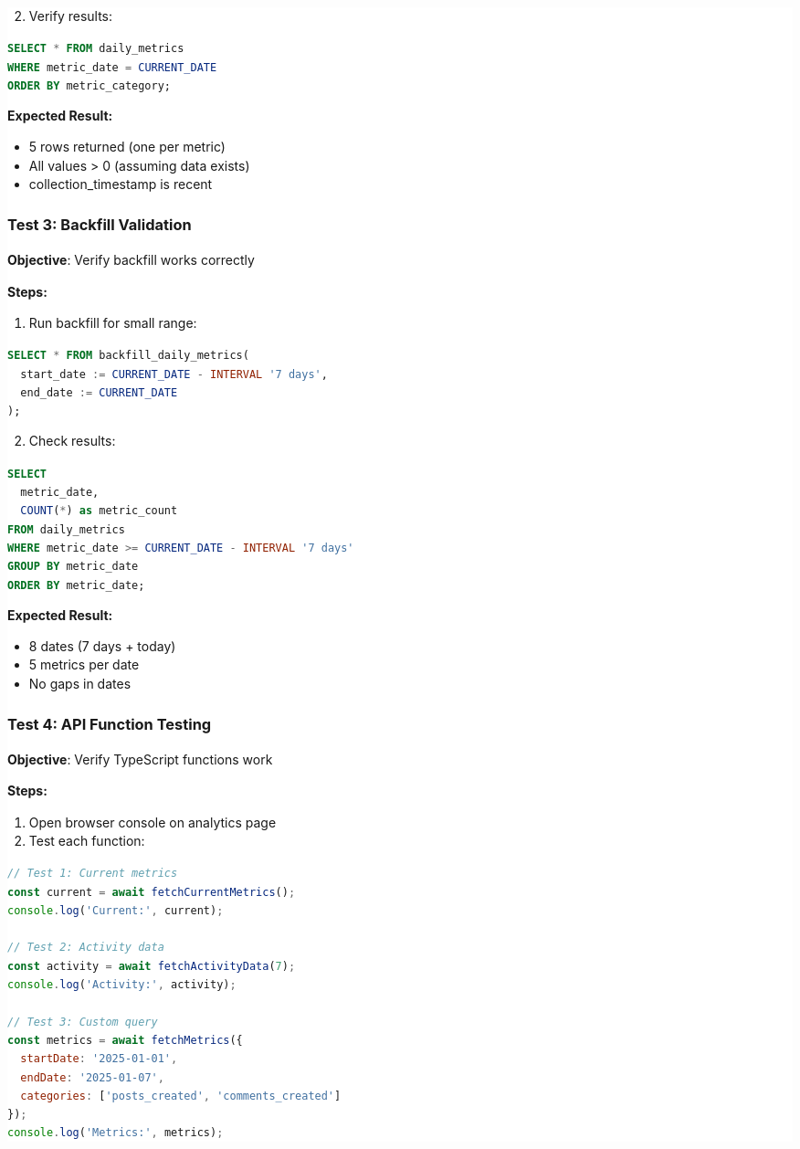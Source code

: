 2. Verify results:
```sql
SELECT * FROM daily_metrics 
WHERE metric_date = CURRENT_DATE
ORDER BY metric_category;
```

**Expected Result:**
- 5 rows returned (one per metric)
- All values > 0 (assuming data exists)
- collection_timestamp is recent

### Test 3: Backfill Validation

**Objective**: Verify backfill works correctly

**Steps:**
1. Run backfill for small range:
```sql
SELECT * FROM backfill_daily_metrics(
  start_date := CURRENT_DATE - INTERVAL '7 days',
  end_date := CURRENT_DATE
);
```

2. Check results:
```sql
SELECT 
  metric_date,
  COUNT(*) as metric_count
FROM daily_metrics
WHERE metric_date >= CURRENT_DATE - INTERVAL '7 days'
GROUP BY metric_date
ORDER BY metric_date;
```

**Expected Result:**
- 8 dates (7 days + today)
- 5 metrics per date
- No gaps in dates

### Test 4: API Function Testing

**Objective**: Verify TypeScript functions work

**Steps:**
1. Open browser console on analytics page
2. Test each function:
```javascript
// Test 1: Current metrics
const current = await fetchCurrentMetrics();
console.log('Current:', current);

// Test 2: Activity data
const activity = await fetchActivityData(7);
console.log('Activity:', activity);

// Test 3: Custom query
const metrics = await fetchMetrics({
  startDate: '2025-01-01',
  endDate: '2025-01-07',
  categories: ['posts_created', 'comments_created']
});
console.log('Metrics:', metrics);
```
